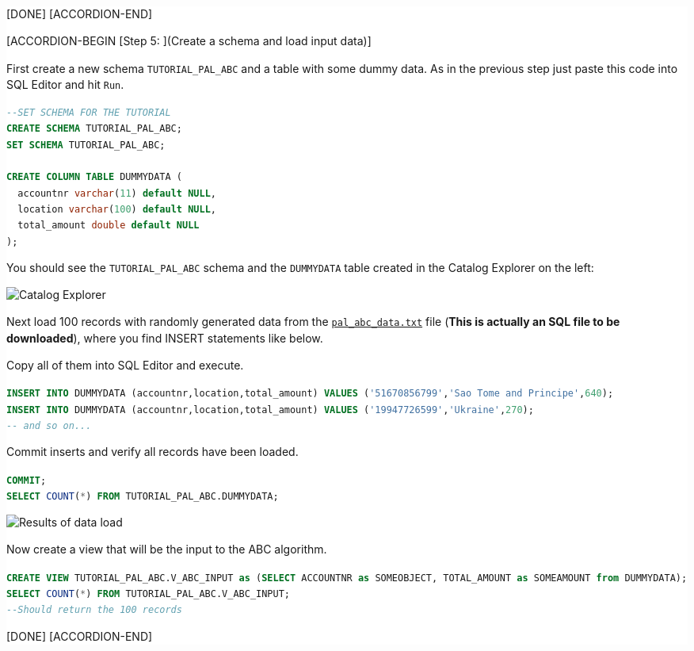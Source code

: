 [DONE]
[ACCORDION-END]

[ACCORDION-BEGIN [Step 5: ](Create a schema and load input data)]

First create a new schema `TUTORIAL_PAL_ABC` and a table with some dummy data. As in the previous step just paste this code into SQL Editor and hit `Run`.

```sql
--SET SCHEMA FOR THE TUTORIAL
CREATE SCHEMA TUTORIAL_PAL_ABC;
SET SCHEMA TUTORIAL_PAL_ABC;

CREATE COLUMN TABLE DUMMYDATA (
  accountnr varchar(11) default NULL,
  location varchar(100) default NULL,
  total_amount double default NULL
);
```

You should see the `TUTORIAL_PAL_ABC` schema and the `DUMMYDATA` table created in the Catalog Explorer on the left:

![Catalog Explorer](hanapalabc05a.jpg)

Next load 100 records with randomly generated data from the  [`pal_abc_data.txt`](pal_abc_data.txt) file (**This is actually an SQL file to be downloaded**), where you find INSERT statements like below.

Copy all of them into SQL Editor and execute.

```sql
INSERT INTO DUMMYDATA (accountnr,location,total_amount) VALUES ('51670856799','Sao Tome and Principe',640);
INSERT INTO DUMMYDATA (accountnr,location,total_amount) VALUES ('19947726599','Ukraine',270);
-- and so on...
```

Commit inserts and verify all records have been loaded.

```sql
COMMIT;
SELECT COUNT(*) FROM TUTORIAL_PAL_ABC.DUMMYDATA;
```

![Results of data load](hanapalabc05.jpg)

Now create a view that will be the input to the ABC algorithm.

```sql
CREATE VIEW TUTORIAL_PAL_ABC.V_ABC_INPUT as (SELECT ACCOUNTNR as SOMEOBJECT, TOTAL_AMOUNT as SOMEAMOUNT from DUMMYDATA);
SELECT COUNT(*) FROM TUTORIAL_PAL_ABC.V_ABC_INPUT;
--Should return the 100 records
```

[DONE]
[ACCORDION-END]
